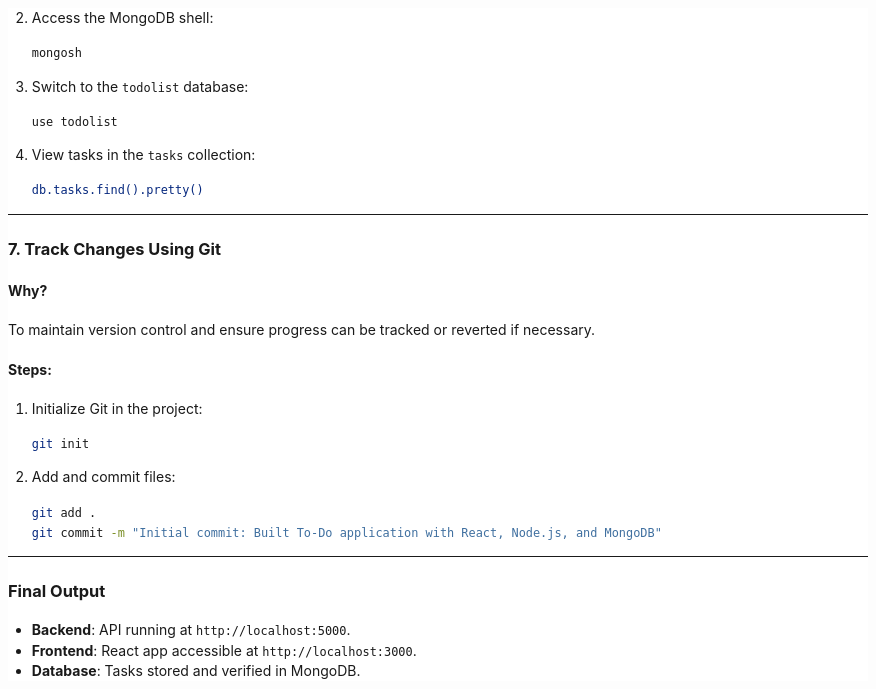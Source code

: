 2. Access the MongoDB shell:
   ```bash
   mongosh
   ```

3. Switch to the `todolist` database:
   ```bash
   use todolist
   ```

4. View tasks in the `tasks` collection:
   ```bash
   db.tasks.find().pretty()
   ```

---

### **7. Track Changes Using Git**

#### **Why?**
To maintain version control and ensure progress can be tracked or reverted if necessary.

#### **Steps:**
1. Initialize Git in the project:
   ```bash
   git init
   ```

2. Add and commit files:
   ```bash
   git add .
   git commit -m "Initial commit: Built To-Do application with React, Node.js, and MongoDB"
   ```

---

### **Final Output**
- **Backend**: API running at `http://localhost:5000`.
- **Frontend**: React app accessible at `http://localhost:3000`.
- **Database**: Tasks stored and verified in MongoDB.

